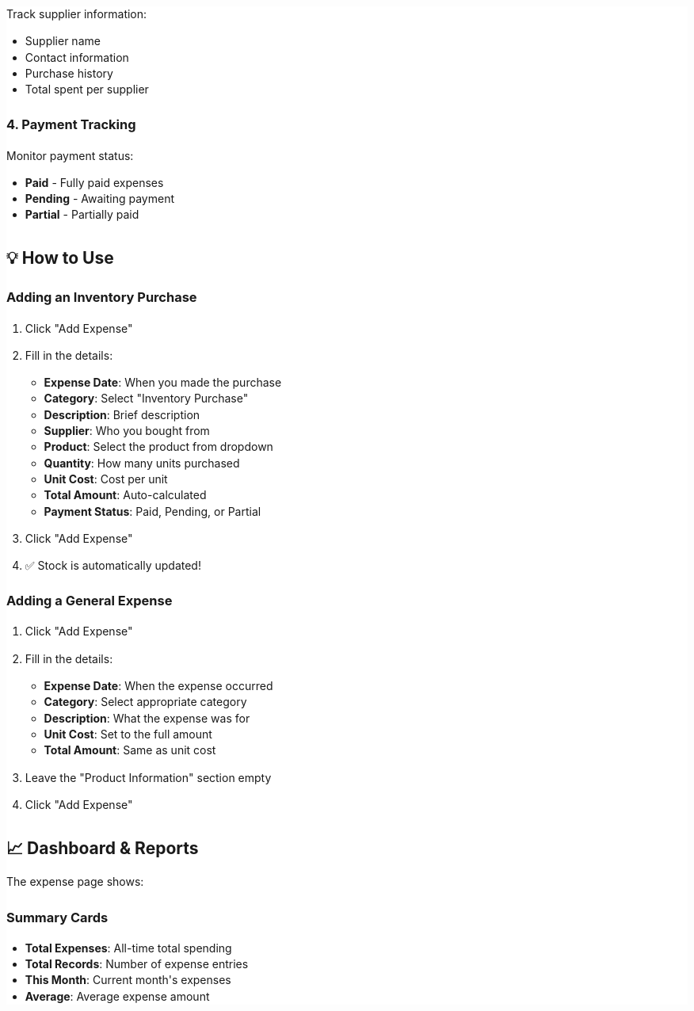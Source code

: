 Track supplier information:
- Supplier name
- Contact information
- Purchase history
- Total spent per supplier

### 4. Payment Tracking

Monitor payment status:
- **Paid** - Fully paid expenses
- **Pending** - Awaiting payment
- **Partial** - Partially paid

## 💡 How to Use

### Adding an Inventory Purchase

1. Click "Add Expense"
2. Fill in the details:
   - **Expense Date**: When you made the purchase
   - **Category**: Select "Inventory Purchase"
   - **Description**: Brief description
   - **Supplier**: Who you bought from
   - **Product**: Select the product from dropdown
   - **Quantity**: How many units purchased
   - **Unit Cost**: Cost per unit
   - **Total Amount**: Auto-calculated
   - **Payment Status**: Paid, Pending, or Partial

3. Click "Add Expense"
4. ✅ Stock is automatically updated!

### Adding a General Expense

1. Click "Add Expense"
2. Fill in the details:
   - **Expense Date**: When the expense occurred
   - **Category**: Select appropriate category
   - **Description**: What the expense was for
   - **Unit Cost**: Set to the full amount
   - **Total Amount**: Same as unit cost

3. Leave the "Product Information" section empty
4. Click "Add Expense"

## 📈 Dashboard & Reports

The expense page shows:

### Summary Cards
- **Total Expenses**: All-time total spending
- **Total Records**: Number of expense entries
- **This Month**: Current month's expenses
- **Average**: Average expense amount
